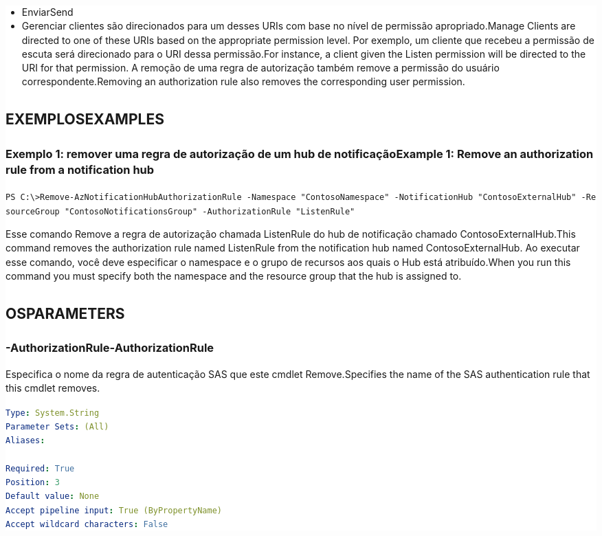 - <span data-ttu-id="389d1-110">Enviar</span><span class="sxs-lookup"><span data-stu-id="389d1-110">Send</span></span>
- <span data-ttu-id="389d1-111">Gerenciar clientes são direcionados para um desses URIs com base no nível de permissão apropriado.</span><span class="sxs-lookup"><span data-stu-id="389d1-111">Manage Clients are directed to one of these URIs based on the appropriate permission level.</span></span>
<span data-ttu-id="389d1-112">Por exemplo, um cliente que recebeu a permissão de escuta será direcionado para o URI dessa permissão.</span><span class="sxs-lookup"><span data-stu-id="389d1-112">For instance, a client given the Listen permission will be directed to the URI for that permission.</span></span>
<span data-ttu-id="389d1-113">A remoção de uma regra de autorização também remove a permissão do usuário correspondente.</span><span class="sxs-lookup"><span data-stu-id="389d1-113">Removing an authorization rule also removes the corresponding user permission.</span></span>

## <span data-ttu-id="389d1-114">EXEMPLOS</span><span class="sxs-lookup"><span data-stu-id="389d1-114">EXAMPLES</span></span>

### <span data-ttu-id="389d1-115">Exemplo 1: remover uma regra de autorização de um hub de notificação</span><span class="sxs-lookup"><span data-stu-id="389d1-115">Example 1: Remove an authorization rule from a notification hub</span></span>
```
PS C:\>Remove-AzNotificationHubAuthorizationRule -Namespace "ContosoNamespace" -NotificationHub "ContosoExternalHub" -ResourceGroup "ContosoNotificationsGroup" -AuthorizationRule "ListenRule"
```

<span data-ttu-id="389d1-116">Esse comando Remove a regra de autorização chamada ListenRule do hub de notificação chamado ContosoExternalHub.</span><span class="sxs-lookup"><span data-stu-id="389d1-116">This command removes the authorization rule named ListenRule from the notification hub named ContosoExternalHub.</span></span>
<span data-ttu-id="389d1-117">Ao executar esse comando, você deve especificar o namespace e o grupo de recursos aos quais o Hub está atribuído.</span><span class="sxs-lookup"><span data-stu-id="389d1-117">When you run this command you must specify both the namespace and the resource group that the hub is assigned to.</span></span>

## <span data-ttu-id="389d1-118">OS</span><span class="sxs-lookup"><span data-stu-id="389d1-118">PARAMETERS</span></span>

### <span data-ttu-id="389d1-119">-AuthorizationRule</span><span class="sxs-lookup"><span data-stu-id="389d1-119">-AuthorizationRule</span></span>
<span data-ttu-id="389d1-120">Especifica o nome da regra de autenticação SAS que este cmdlet Remove.</span><span class="sxs-lookup"><span data-stu-id="389d1-120">Specifies the name of the SAS authentication rule that this cmdlet removes.</span></span>

```yaml
Type: System.String
Parameter Sets: (All)
Aliases:

Required: True
Position: 3
Default value: None
Accept pipeline input: True (ByPropertyName)
Accept wildcard characters: False
```

